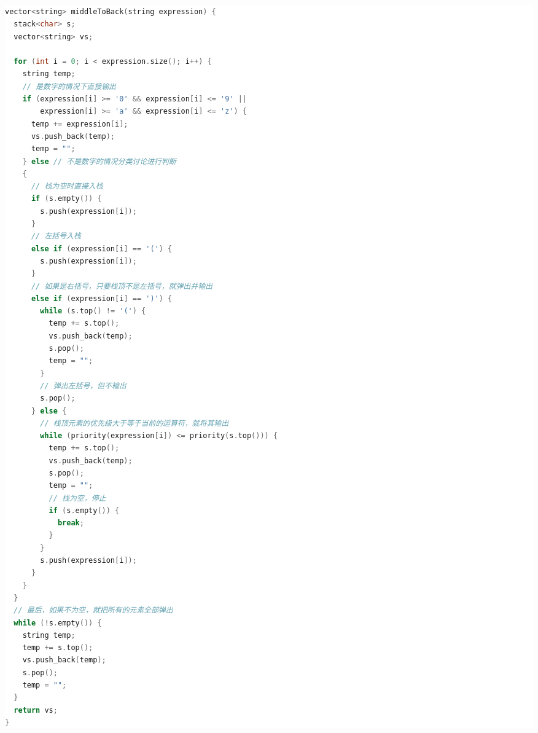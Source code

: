 ```c++
vector<string> middleToBack(string expression) {
  stack<char> s;
  vector<string> vs;

  for (int i = 0; i < expression.size(); i++) {
    string temp;
    // 是数字的情况下直接输出
    if (expression[i] >= '0' && expression[i] <= '9' ||
        expression[i] >= 'a' && expression[i] <= 'z') {
      temp += expression[i];
      vs.push_back(temp);
      temp = "";
    } else // 不是数字的情况分类讨论进行判断
    {
      // 栈为空时直接入栈
      if (s.empty()) {
        s.push(expression[i]);
      }
      // 左括号入栈
      else if (expression[i] == '(') {
        s.push(expression[i]);
      }
      // 如果是右括号，只要栈顶不是左括号，就弹出并输出
      else if (expression[i] == ')') {
        while (s.top() != '(') {
          temp += s.top();
          vs.push_back(temp);
          s.pop();
          temp = "";
        }
        // 弹出左括号，但不输出
        s.pop();
      } else {
        // 栈顶元素的优先级大于等于当前的运算符，就将其输出
        while (priority(expression[i]) <= priority(s.top())) {
          temp += s.top();
          vs.push_back(temp);
          s.pop();
          temp = "";
          // 栈为空，停止
          if (s.empty()) {
            break;
          }
        }
        s.push(expression[i]);
      }
    }
  }
  // 最后，如果不为空，就把所有的元素全部弹出
  while (!s.empty()) {
    string temp;
    temp += s.top();
    vs.push_back(temp);
    s.pop();
    temp = "";
  }
  return vs;
}
```
